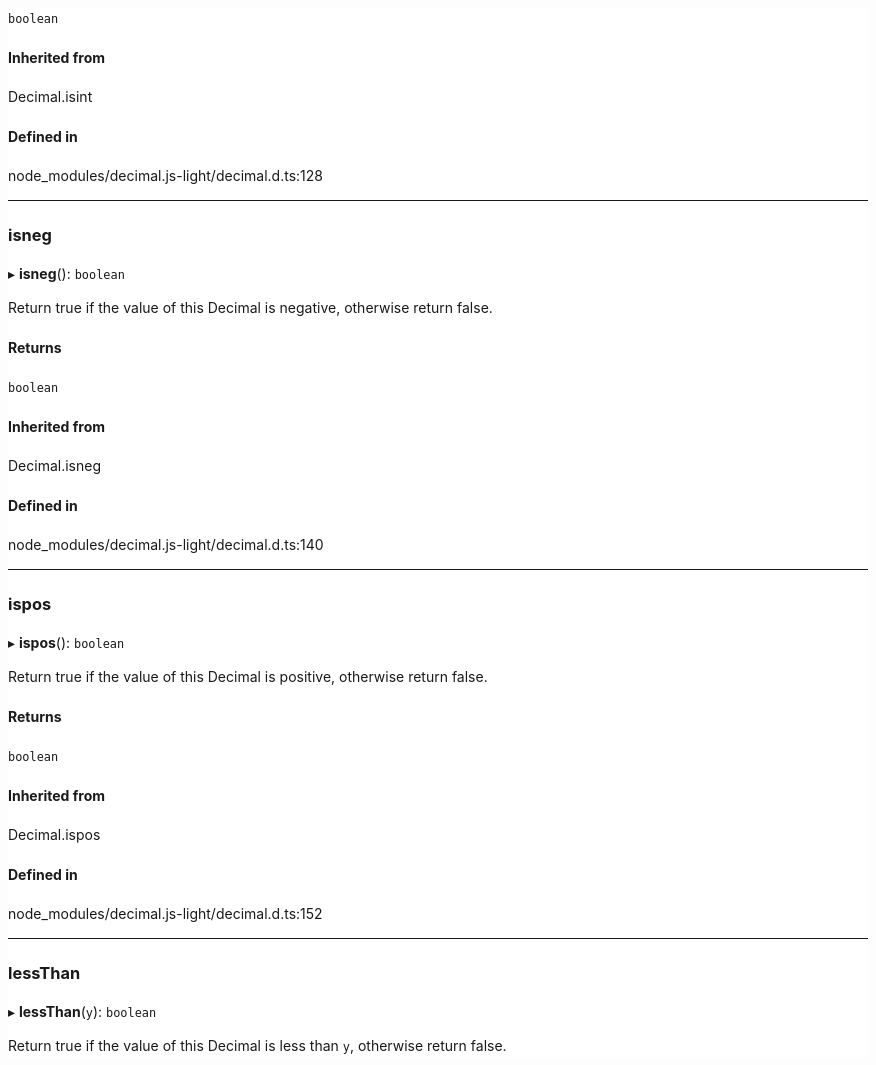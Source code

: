 `boolean`

#### Inherited from

Decimal.isint

#### Defined in

node_modules/decimal.js-light/decimal.d.ts:128

___

### isneg

▸ **isneg**(): `boolean`

Return true if the value of this Decimal is negative, otherwise return false.

#### Returns

`boolean`

#### Inherited from

Decimal.isneg

#### Defined in

node_modules/decimal.js-light/decimal.d.ts:140

___

### ispos

▸ **ispos**(): `boolean`

Return true if the value of this Decimal is positive, otherwise return false.

#### Returns

`boolean`

#### Inherited from

Decimal.ispos

#### Defined in

node_modules/decimal.js-light/decimal.d.ts:152

___

### lessThan

▸ **lessThan**(`y`): `boolean`

Return true if the value of this Decimal is less than `y`, otherwise return false.
